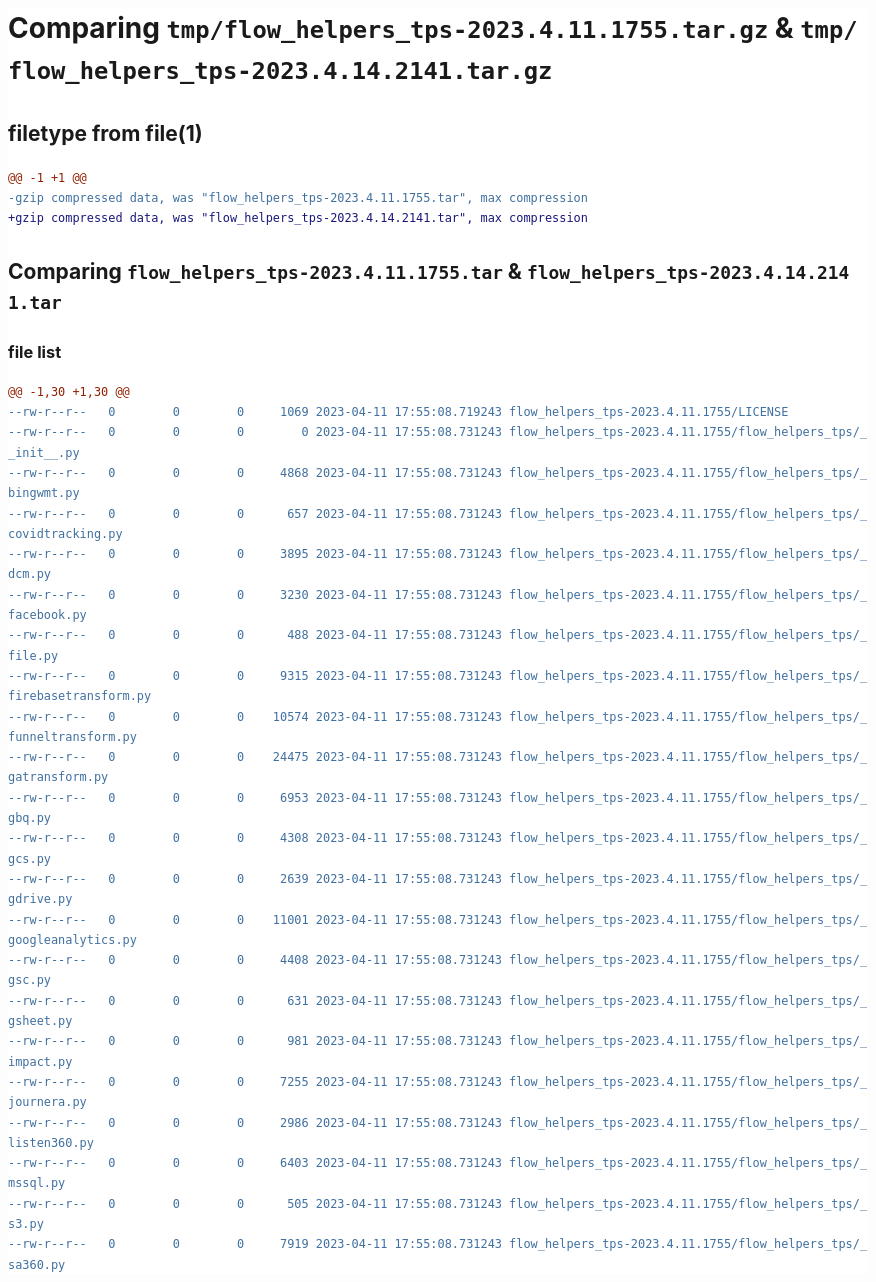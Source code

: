 # Comparing `tmp/flow_helpers_tps-2023.4.11.1755.tar.gz` & `tmp/flow_helpers_tps-2023.4.14.2141.tar.gz`

## filetype from file(1)

```diff
@@ -1 +1 @@
-gzip compressed data, was "flow_helpers_tps-2023.4.11.1755.tar", max compression
+gzip compressed data, was "flow_helpers_tps-2023.4.14.2141.tar", max compression
```

## Comparing `flow_helpers_tps-2023.4.11.1755.tar` & `flow_helpers_tps-2023.4.14.2141.tar`

### file list

```diff
@@ -1,30 +1,30 @@
--rw-r--r--   0        0        0     1069 2023-04-11 17:55:08.719243 flow_helpers_tps-2023.4.11.1755/LICENSE
--rw-r--r--   0        0        0        0 2023-04-11 17:55:08.731243 flow_helpers_tps-2023.4.11.1755/flow_helpers_tps/__init__.py
--rw-r--r--   0        0        0     4868 2023-04-11 17:55:08.731243 flow_helpers_tps-2023.4.11.1755/flow_helpers_tps/_bingwmt.py
--rw-r--r--   0        0        0      657 2023-04-11 17:55:08.731243 flow_helpers_tps-2023.4.11.1755/flow_helpers_tps/_covidtracking.py
--rw-r--r--   0        0        0     3895 2023-04-11 17:55:08.731243 flow_helpers_tps-2023.4.11.1755/flow_helpers_tps/_dcm.py
--rw-r--r--   0        0        0     3230 2023-04-11 17:55:08.731243 flow_helpers_tps-2023.4.11.1755/flow_helpers_tps/_facebook.py
--rw-r--r--   0        0        0      488 2023-04-11 17:55:08.731243 flow_helpers_tps-2023.4.11.1755/flow_helpers_tps/_file.py
--rw-r--r--   0        0        0     9315 2023-04-11 17:55:08.731243 flow_helpers_tps-2023.4.11.1755/flow_helpers_tps/_firebasetransform.py
--rw-r--r--   0        0        0    10574 2023-04-11 17:55:08.731243 flow_helpers_tps-2023.4.11.1755/flow_helpers_tps/_funneltransform.py
--rw-r--r--   0        0        0    24475 2023-04-11 17:55:08.731243 flow_helpers_tps-2023.4.11.1755/flow_helpers_tps/_gatransform.py
--rw-r--r--   0        0        0     6953 2023-04-11 17:55:08.731243 flow_helpers_tps-2023.4.11.1755/flow_helpers_tps/_gbq.py
--rw-r--r--   0        0        0     4308 2023-04-11 17:55:08.731243 flow_helpers_tps-2023.4.11.1755/flow_helpers_tps/_gcs.py
--rw-r--r--   0        0        0     2639 2023-04-11 17:55:08.731243 flow_helpers_tps-2023.4.11.1755/flow_helpers_tps/_gdrive.py
--rw-r--r--   0        0        0    11001 2023-04-11 17:55:08.731243 flow_helpers_tps-2023.4.11.1755/flow_helpers_tps/_googleanalytics.py
--rw-r--r--   0        0        0     4408 2023-04-11 17:55:08.731243 flow_helpers_tps-2023.4.11.1755/flow_helpers_tps/_gsc.py
--rw-r--r--   0        0        0      631 2023-04-11 17:55:08.731243 flow_helpers_tps-2023.4.11.1755/flow_helpers_tps/_gsheet.py
--rw-r--r--   0        0        0      981 2023-04-11 17:55:08.731243 flow_helpers_tps-2023.4.11.1755/flow_helpers_tps/_impact.py
--rw-r--r--   0        0        0     7255 2023-04-11 17:55:08.731243 flow_helpers_tps-2023.4.11.1755/flow_helpers_tps/_journera.py
--rw-r--r--   0        0        0     2986 2023-04-11 17:55:08.731243 flow_helpers_tps-2023.4.11.1755/flow_helpers_tps/_listen360.py
--rw-r--r--   0        0        0     6403 2023-04-11 17:55:08.731243 flow_helpers_tps-2023.4.11.1755/flow_helpers_tps/_mssql.py
--rw-r--r--   0        0        0      505 2023-04-11 17:55:08.731243 flow_helpers_tps-2023.4.11.1755/flow_helpers_tps/_s3.py
--rw-r--r--   0        0        0     7919 2023-04-11 17:55:08.731243 flow_helpers_tps-2023.4.11.1755/flow_helpers_tps/_sa360.py
```